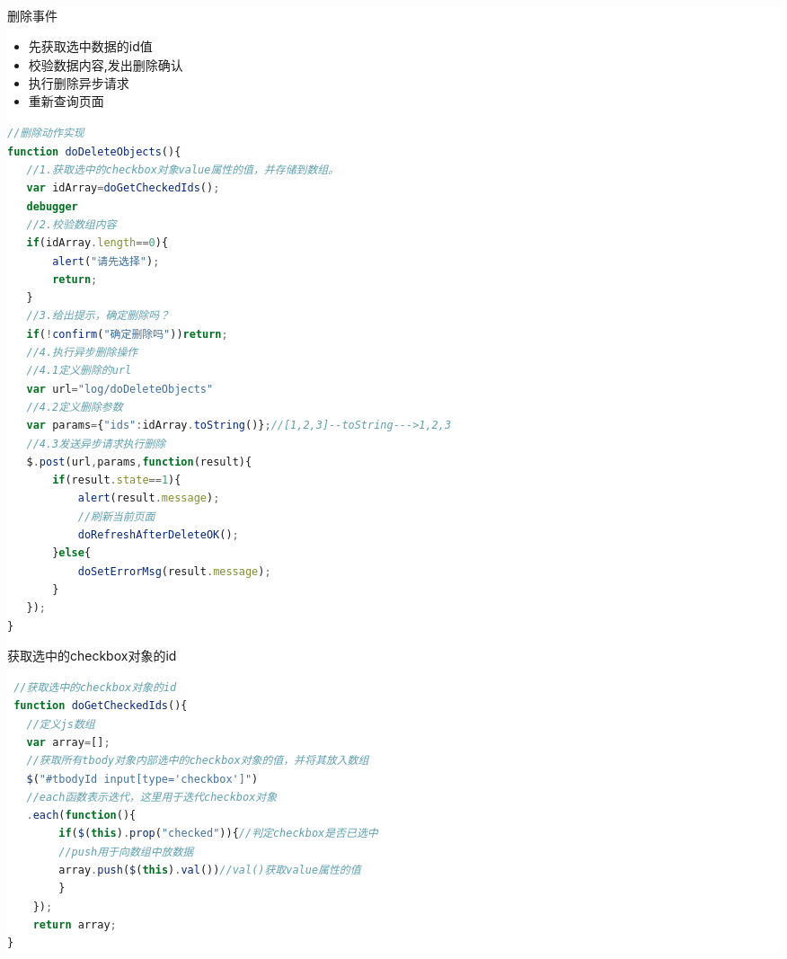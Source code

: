 删除事件

+ 先获取选中数据的id值
+ 校验数据内容,发出删除确认
+ 执行删除异步请求
+ 重新查询页面

```js
//删除动作实现
function doDeleteObjects(){
   //1.获取选中的checkbox对象value属性的值，并存储到数组。
   var idArray=doGetCheckedIds();
   debugger
   //2.校验数组内容
   if(idArray.length==0){
	   alert("请先选择");
	   return;
   }
   //3.给出提示，确定删除吗？
   if(!confirm("确定删除吗"))return;
   //4.执行异步删除操作
   //4.1定义删除的url
   var url="log/doDeleteObjects"
   //4.2定义删除参数
   var params={"ids":idArray.toString()};//[1,2,3]--toString--->1,2,3
   //4.3发送异步请求执行删除
   $.post(url,params,function(result){
	   if(result.state==1){
		   alert(result.message);
		   //刷新当前页面
		   doRefreshAfterDeleteOK();
	   }else{
		   doSetErrorMsg(result.message);
	   }
   });  
}
```

获取选中的checkbox对象的id

```js
 //获取选中的checkbox对象的id
 function doGetCheckedIds(){
   //定义js数组
   var array=[];
   //获取所有tbody对象内部选中的checkbox对象的值，并将其放入数组
   $("#tbodyId input[type='checkbox']")
   //each函数表示迭代，这里用于迭代checkbox对象
   .each(function(){
	    if($(this).prop("checked")){//判定checkbox是否已选中
    	//push用于向数组中放数据
    	array.push($(this).val())//val()获取value属性的值
   		}
	});
	return array;
}
```
